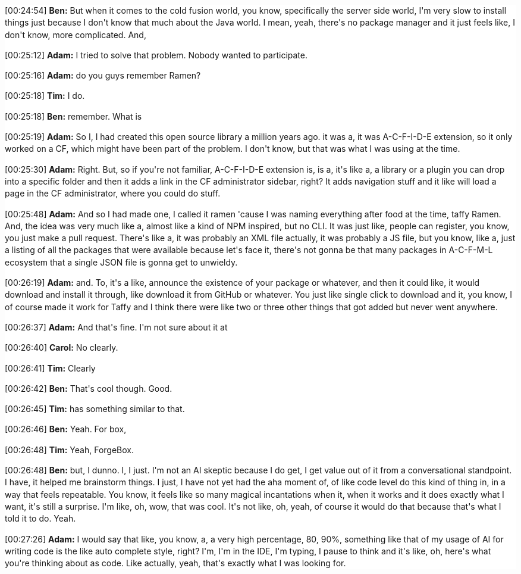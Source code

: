 [00:24:54] **Ben:** But when it comes to the cold fusion world, you know, specifically the server side world, I'm very slow to install things just because I don't know that much about the Java world. I mean, yeah, there's no package manager and it just feels like, I don't know, more complicated. And,

[00:25:12] **Adam:** I tried to solve that problem. Nobody wanted to participate.

[00:25:16] **Adam:** do you guys remember Ramen?

[00:25:18] **Tim:** I do.

[00:25:18] **Ben:** remember. What is

[00:25:19] **Adam:** So I, I had created this open source library a million years ago. it was a, it was A-C-F-I-D-E extension, so it only worked on a CF, which might have been part of the problem. I don't know, but that was what I was using at the time.

[00:25:30] **Adam:** Right. But, so if you're not familiar, A-C-F-I-D-E extension is, is a, it's like a, a library or a plugin you can drop into a specific folder and then it adds a link in the CF administrator sidebar, right? It adds navigation stuff and it like will load a page in the CF administrator, where you could do stuff.

[00:25:48] **Adam:** And so I had made one, I called it ramen 'cause I was naming everything after food at the time, taffy Ramen. And, the idea was very much like a, almost like a kind of NPM inspired, but no CLI. It was just like, people can register, you know, you just make a pull request. There's like a, it was probably an XML file actually, it was probably a JS file, but you know, like a, just a listing of all the packages that were available because let's face it, there's not gonna be that many packages in A-C-F-M-L ecosystem that a single JSON file is gonna get to unwieldy.

[00:26:19] **Adam:** and. To, it's a like, announce the existence of your package or whatever, and then it could like, it would download and install it through, like download it from GitHub or whatever. You just like single click to download and it, you know, I of course made it work for Taffy and I think there were like two or three other things that got added but never went anywhere.

[00:26:37] **Adam:** And that's fine. I'm not sure about it at

[00:26:40] **Carol:** No clearly.

[00:26:41] **Tim:** Clearly

[00:26:42] **Ben:** That's cool though. Good.

[00:26:45] **Tim:** has something similar to that.

[00:26:46] **Ben:** Yeah. For box,

[00:26:48] **Tim:** Yeah, ForgeBox.

[00:26:48] **Ben:** but, I dunno. I, I just. I'm not an AI skeptic because I do get, I get value out of it from a conversational standpoint. I have, it helped me brainstorm things. I just, I have not yet had the aha moment of, of like code level do this kind of thing in, in a way that feels repeatable. You know, it feels like so many magical incantations when it, when it works and it does exactly what I want, it's still a surprise. I'm like, oh, wow, that was cool. It's not like, oh, yeah, of course it would do that because that's what I told it to do. Yeah.

[00:27:26] **Adam:** I would say that like, you know, a, a very high percentage, 80, 90%, something like that of my usage of AI for writing code is the like auto complete style, right? I'm, I'm in the IDE, I'm typing, I pause to think and it's like, oh, here's what you're thinking about as code. Like actually, yeah, that's exactly what I was looking for.


[working-code]: https://workingcode.dev/
[working-code-discord]: https://workingcode.dev/discord/
[working-code-patreon]: https://www.patreon.com/workingcodepod
[github]: https://github.com/WorkingCodePod/workingcode/blob/main/src/episodes/225-the-value-of-open-source-in-the-age-of-ai.md